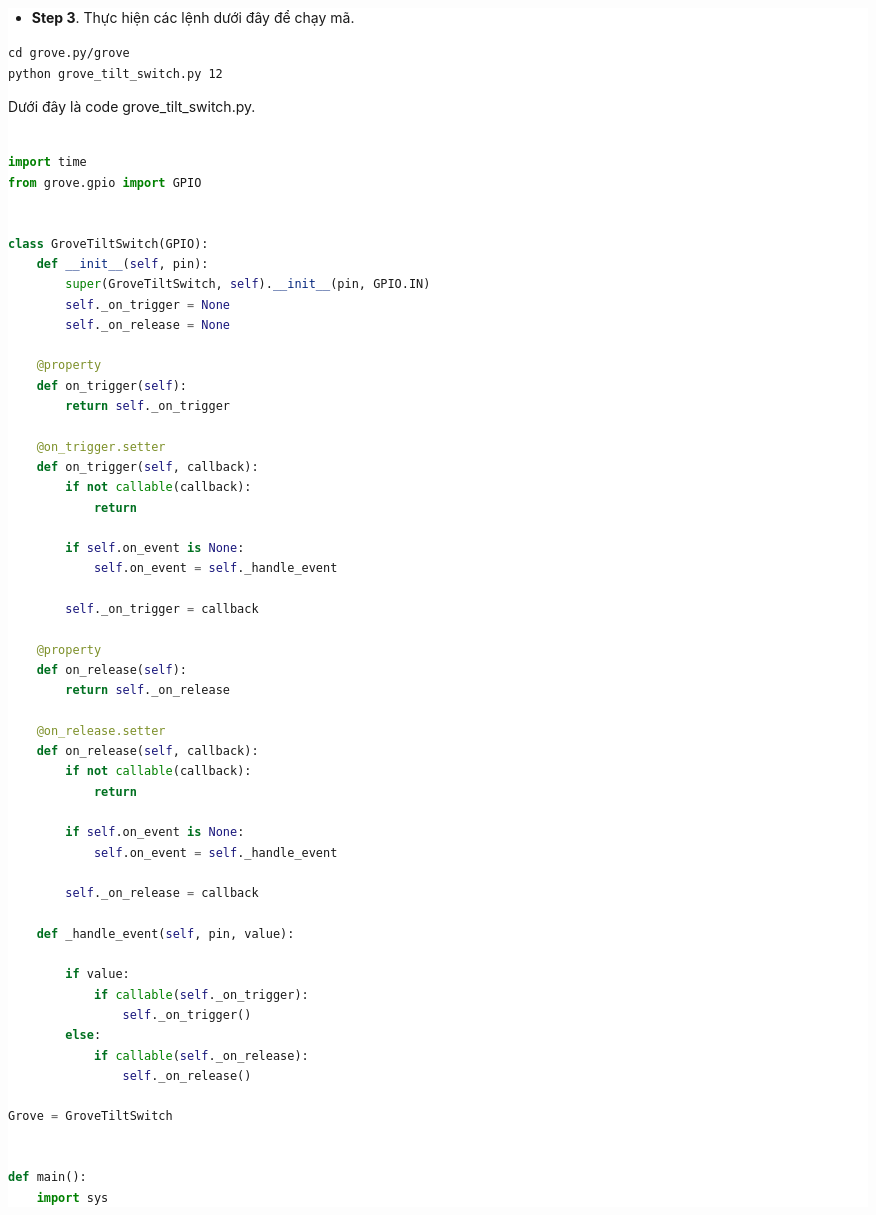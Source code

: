 - **Step 3**. Thực hiện các lệnh dưới đây để chạy mã.

```
cd grove.py/grove
python grove_tilt_switch.py 12

```

Dưới đây là code grove_tilt_switch.py.

```python

import time
from grove.gpio import GPIO


class GroveTiltSwitch(GPIO):
    def __init__(self, pin):
        super(GroveTiltSwitch, self).__init__(pin, GPIO.IN)
        self._on_trigger = None
        self._on_release = None

    @property
    def on_trigger(self):
        return self._on_trigger

    @on_trigger.setter
    def on_trigger(self, callback):
        if not callable(callback):
            return

        if self.on_event is None:
            self.on_event = self._handle_event

        self._on_trigger = callback

    @property
    def on_release(self):
        return self._on_release

    @on_release.setter
    def on_release(self, callback):
        if not callable(callback):
            return

        if self.on_event is None:
            self.on_event = self._handle_event

        self._on_release = callback

    def _handle_event(self, pin, value):

        if value:
            if callable(self._on_trigger):
                self._on_trigger()
        else:
            if callable(self._on_release):
                self._on_release()

Grove = GroveTiltSwitch


def main():
    import sys

```